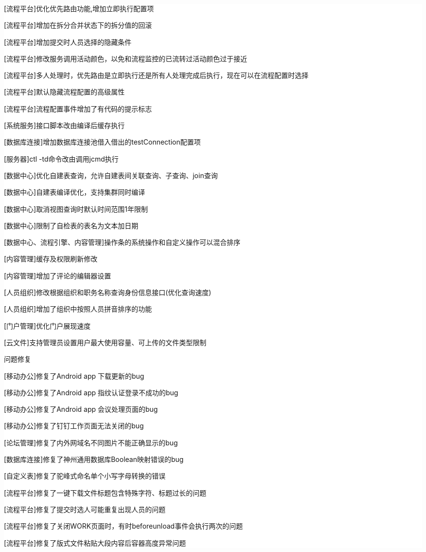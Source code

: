 [流程平台]优化优先路由功能,增加立即执行配置项

[流程平台]增加在拆分合并状态下的拆分值的回滚

[流程平台]增加提交时人员选择的隐藏条件

[流程平台]修改服务调用活动颜色，以免和流程监控的已流转过活动颜色过于接近

[流程平台]多人处理时，优先路由是立即执行还是所有人处理完成后执行，现在可以在流程配置时选择

[流程平台]默认隐藏流程配置的高级属性

[流程平台]流程配置事件增加了有代码的提示标志

[系统服务]接口脚本改由编译后缓存执行

[数据库连接]增加数据库连接池借入借出的testConnection配置项

[服务器]ctl -td命令改由调用jcmd执行

[数据中心]优化自建表查询，允许自建表间关联查询、子查询、join查询

[数据中心]自建表编译优化，支持集群同时编译

[数据中心]取消视图查询时默认时间范围1年限制

[数据中心]限制了自检表的表名为文本加日期

[数据中心、流程引擎、内容管理]操作条的系统操作和自定义操作可以混合排序

[内容管理]缓存及权限刷新修改

[内容管理]增加了评论的编辑器设置

[人员组织]修改根据组织和职务名称查询身份信息接口(优化查询速度)

[人员组织]增加了组织中按照人员拼音排序的功能

[门户管理]优化门户展现速度

[云文件]支持管理员设置用户最大使用容量、可上传的文件类型限制

问题修复

[移动办公]修复了Android app 下载更新的bug

[移动办公]修复了Android app 指纹认证登录不成功的bug

[移动办公]修复了Android app 会议处理页面的bug

[移动办公]修复了钉钉工作页面无法关闭的bug

[论坛管理]修复了内外网域名不同图片不能正确显示的bug

[数据库连接]修复了神州通用数据库Boolean映射错误的bug

[自定义表]修复了驼峰式命名单个小写字母转换的错误

[流程平台]修复了一键下载文件标题包含特殊字符、标题过长的问题

[流程平台]修复了提交时选人可能重复出现人员的问题

[流程平台]修复了关闭WORK页面时，有时beforeunload事件会执行两次的问题

[流程平台]修复了版式文件粘贴大段内容后容器高度异常问题
